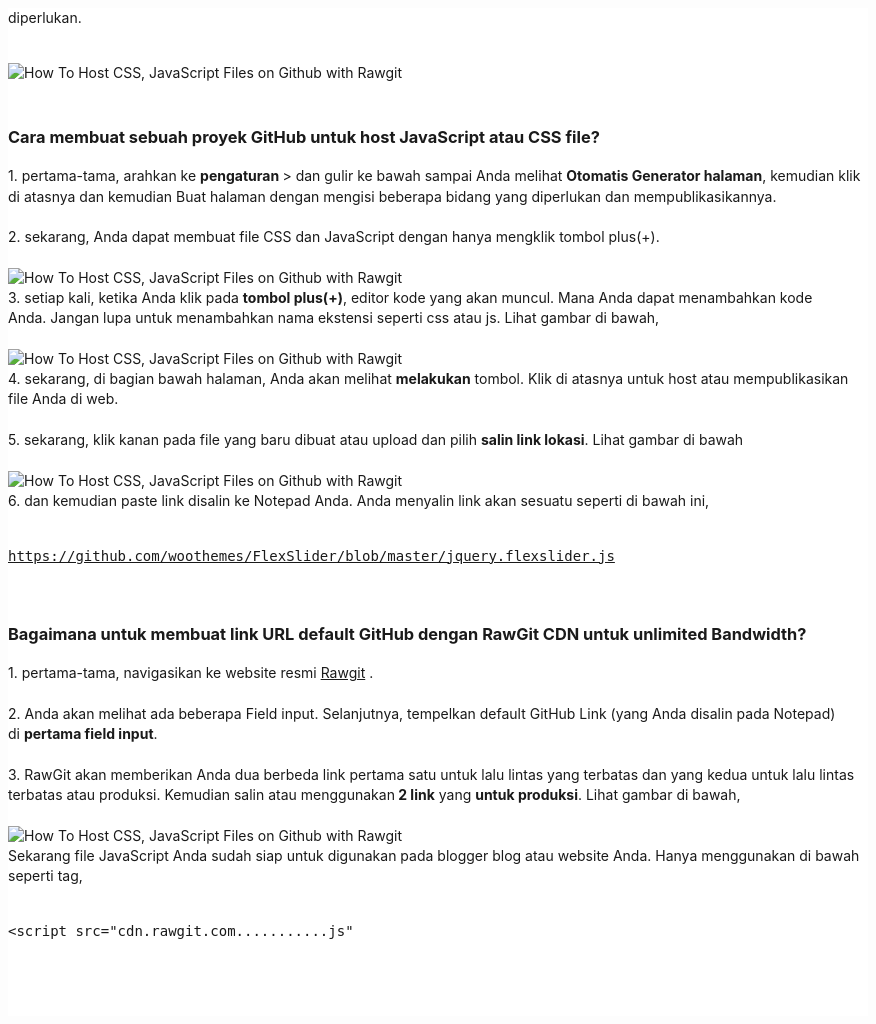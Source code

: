 diperlukan.</span></span><br><div id="div_e1b0_3" len="5"><br id="br_e1b0_20" len="0"></div><div id="div_e1b0_4" len="5142"><img alt="How To Host CSS, JavaScript Files on Github with Rawgit" border="0" height="74" id="img_e1b0_4" len="0" src="https://4.bp.blogspot.com/-grQBYhSabkU/Vo-PXMKxRRI/AAAAAAAAExU/sQ5vYwdjRTI/s320/how_to_host_javascript_css_files_on_github_with%2B%25283%2529.png" title="How To Host CSS, JavaScript Files on Github with Rawgit" width="320"><br><div id="div_e1b0_5" len="386"><br id="br_e1b0_22" len="0"><h3 class="note" id="h3_e1b0_2" lang="id" len="64">Cara membuat sebuah proyek GitHub untuk host JavaScript atau CSS file?</h3><span id="span_e1b0_26" lang="id">1. pertama-tama, arahkan ke&nbsp;<b id="b_e1b0_0" len="9">pengaturan&nbsp;</b>&gt; dan gulir ke bawah sampai Anda melihat&nbsp;<b id="b_e1b0_1" len="24">Otomatis Generator halaman</b>, kemudian klik di atasnya dan kemudian Buat halaman dengan mengisi beberapa bidang yang diperlukan dan mempublikasikannya.</span><br><br id="br_e1b0_24" len="0"><span id="span_e1b0_27" lang="id">2. sekarang, Anda dapat membuat file CSS dan JavaScript dengan hanya mengklik tombol plus(+).</span></div><div id="div_e1b0_6" len="4405"><br id="br_e1b0_25" len="0"><img alt="How To Host CSS, JavaScript Files on Github with Rawgit" border="0" height="117" id="img_e1b0_5" len="0" src="https://1.bp.blogspot.com/-w1ms6JB1WS8/Vo-PXwN5ZMI/AAAAAAAAExg/japIfYNv3Zo/s320/how_to_host_javascript_css_files_on_github_with%2B%25284%2529.png" title="How To Host CSS, JavaScript Files on Github with Rawgit" width="320"><br><span id="span_e1b0_28"><span id="span_e1b0_29" lang="id">3. setiap kali, ketika Anda klik pada&nbsp;<b id="b_e1b0_2" len="14">tombol plus(+)</b>, editor kode yang akan muncul.&nbsp;</span><span id="span_e1b0_30" lang="id">Mana Anda dapat menambahkan kode Anda.&nbsp;</span><span id="span_e1b0_31" lang="id">Jangan lupa untuk menambahkan nama ekstensi seperti css atau js.&nbsp;</span><span id="span_e1b0_32" lang="id">Lihat gambar di bawah,</span></span><br><br id="br_e1b0_28" len="0"><img alt="How To Host CSS, JavaScript Files on Github with Rawgit" border="0" height="143" id="img_e1b0_6" len="0" src="https://1.bp.blogspot.com/-HdC5DwTfaos/Vo-PYNVmYyI/AAAAAAAAExY/l24zrAsnS2k/s320/how_to_host_javascript_css_files_on_github_with%2B%25285%2529.png" title="How To Host CSS, JavaScript Files on Github with Rawgit" width="320"><br><span id="span_e1b0_33"><span id="span_e1b0_34" lang="id">4. sekarang, di bagian bawah halaman, Anda akan melihat&nbsp;<b id="b_e1b0_3" len="6">melakukan</b>&nbsp;tombol.&nbsp;</span><span id="span_e1b0_35" lang="id">Klik di atasnya untuk host atau mempublikasikan file Anda di web.</span></span><br><br id="br_e1b0_31" len="0"><span id="span_e1b0_36"><span id="span_e1b0_37" lang="id">5. sekarang, klik kanan pada file yang baru dibuat atau upload dan pilih&nbsp;<b id="b_e1b0_4" len="18">salin link lokasi</b>.&nbsp;</span><span id="span_e1b0_38" lang="id">Lihat gambar di bawah</span></span><br><br id="br_e1b0_33" len="0"><img alt="How To Host CSS, JavaScript Files on Github with Rawgit" border="0" height="245" id="img_e1b0_7" len="0" src="https://2.bp.blogspot.com/-f-MFQITvWWA/Vo-PYp7VsmI/AAAAAAAAExc/UeysUduQZOg/s320/how_to_host_javascript_css_files_on_github_with%2B%25286%2529.png" title="How To Host CSS, JavaScript Files on Github with Rawgit" width="320"><br><span id="span_e1b0_39"><span id="span_e1b0_40" lang="id">6. dan kemudian paste link disalin ke Notepad Anda.&nbsp;</span><span id="span_e1b0_41" lang="id">Anda menyalin link akan sesuatu seperti di bawah ini,</span></span><br><br id="br_e1b0_36" len="0"><pre class="code" id="pre_e1b0_0" len="72">https://github.com/woothemes/FlexSlider/blob/master/jquery.flexslider.js</pre><br id="br_e1b0_37" len="0"><h3 class="note" id="h3_e1b0_3" lang="id" len="76">Bagaimana untuk membuat link URL default GitHub dengan RawGit CDN untuk unlimited Bandwidth?</h3><span id="span_e1b0_42" lang="id">1. pertama-tama, navigasikan ke website resmi&nbsp;<a href="https://rawgit.com/" id="a_e1b0_3" len="6" rel="noopener noreferer nofollow" target="_blank">Rawgit</a>&nbsp;.</span><br><br id="br_e1b0_39" len="0"><span id="span_e1b0_43"><span id="span_e1b0_44" lang="id">2. Anda akan melihat ada beberapa Field input.&nbsp;</span><span id="span_e1b0_45" lang="id">Selanjutnya, tempelkan default GitHub Link (yang Anda disalin pada Notepad) di&nbsp;<b id="b_e1b0_5" len="17">pertama field input</b></span></span>.<br><br id="br_e1b0_41" len="0"><span id="span_e1b0_46"><span id="span_e1b0_47" lang="id">3. RawGit akan memberikan Anda dua berbeda link pertama satu untuk lalu lintas yang terbatas dan yang kedua untuk lalu lintas terbatas atau produksi.&nbsp;</span><span id="span_e1b0_48" lang="id">Kemudian salin atau menggunakan<b id="b_e1b0_6" len="9">&nbsp;2 link</b>&nbsp;yang&nbsp;<b id="b_e1b0_7" len="14">untuk produksi</b>.&nbsp;</span><span id="span_e1b0_49" lang="id">Lihat gambar di bawah,</span></span><br><br id="br_e1b0_43" len="0"><img alt="How To Host CSS, JavaScript Files on Github with Rawgit" border="0" height="96" id="img_e1b0_8" len="0" src="https://3.bp.blogspot.com/-n0JPVRlVfws/Vo-biSOPwuI/AAAAAAAAExw/sGW_EVQxWWc/s640/host%2Bjavascript%2Bfiles%2Bwith%2Bfree%2BCDn%2Bfo%2Bmaxcdn%2Bfor%2Bblogger%252C%2Bwordpress%2Bwith%2Bunlimited%2Bbandwidth.PNG" title="How To Host CSS, JavaScript Files on Github with Rawgit" width="640"><br><span id="span_e1b0_50"><span id="span_e1b0_51" lang="id">Sekarang file JavaScript Anda sudah siap untuk digunakan pada blogger blog atau website Anda.&nbsp;</span><span id="span_e1b0_52" lang="id">Hanya menggunakan di bawah seperti tag,</span></span><br><br id="br_e1b0_46" len="0"><pre class="code" id="pre_e1b0_1" len="87"> &lt;script src="cdn.rawgit.com...........js"